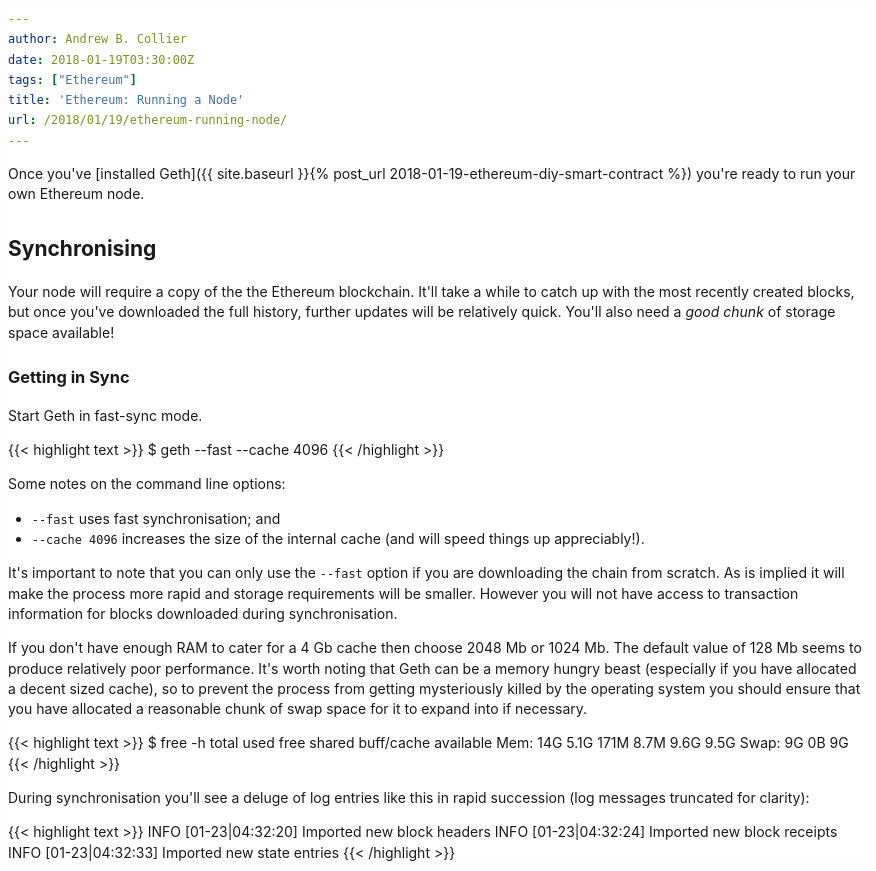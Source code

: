 ```yaml
---
author: Andrew B. Collier
date: 2018-01-19T03:30:00Z
tags: ["Ethereum"]
title: 'Ethereum: Running a Node'
url: /2018/01/19/ethereum-running-node/
---
```


Once you've [installed Geth]({{ site.baseurl }}{% post_url 2018-01-19-ethereum-diy-smart-contract %}) you're ready to run your own Ethereum node.



## Synchronising

Your node will require a copy of the the Ethereum blockchain. It'll take a while to catch up with the most recently created blocks, but once you've downloaded the full history, further updates will be relatively quick. You'll also need a *good chunk* of storage space available!

### Getting in Sync

Start Geth in fast-sync mode.

{{< highlight text >}}
$ geth --fast --cache 4096
{{< /highlight >}}

Some notes on the command line options:

- `--fast` uses fast synchronisation; and
- `--cache 4096` increases the size of the internal cache (and will speed things up appreciably!).

It's important to note that you can only use the `--fast` option if you are downloading the chain from scratch. As is implied it will make the process more rapid and storage requirements will be smaller. However you will not have access to transaction information for blocks downloaded during synchronisation.

If you don't have enough RAM to cater for a 4 Gb cache then choose 2048 Mb or 1024 Mb. The default value of 128 Mb seems to produce relatively poor performance. It's worth noting that Geth can be a memory hungry beast (especially if you have allocated a decent sized cache), so to prevent the process from getting mysteriously killed by the operating system you should ensure that you have allocated a reasonable chunk of swap space for it to expand into if necessary.

{{< highlight text >}}
$ free -h
              total        used        free      shared  buff/cache   available
Mem:            14G        5.1G        171M        8.7M        9.6G        9.5G
Swap:            9G          0B          9G
{{< /highlight >}}

During synchronisation you'll see a deluge of log entries like this in rapid succession (log messages truncated for clarity):

{{< highlight text >}}
INFO [01-23|04:32:20] Imported new block headers
INFO [01-23|04:32:24] Imported new block receipts
INFO [01-23|04:32:33] Imported new state entries
{{< /highlight >}}
